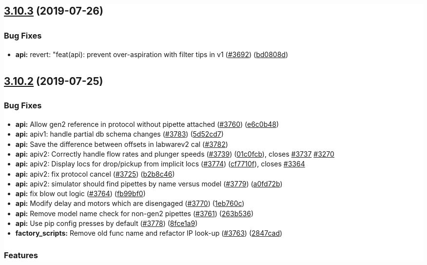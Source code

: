



<a name="3.10.3"></a>
## [3.10.3](https://github.com/Opentrons/opentrons/compare/v3.10.2...v3.10.3) (2019-07-26)


### Bug Fixes

* **api:** revert: "feat(api): prevent over-aspiration with filter tips in v1 ([#3692](https://github.com/opentrons/opentrons/issues/3692)) ([bd0808d](https://github.com/Opentrons/opentrons/commit/bd0808d726b7b17c35fa0116638b28f143d140e0))



<a name="3.10.2"></a>
## [3.10.2](https://github.com/Opentrons/opentrons/compare/v3.10.0...v3.10.2) (2019-07-25)


### Bug Fixes

* **api:** Allow gen2 reference in protocol without pipette attached ([#3760](https://github.com/Opentrons/opentrons/issues/3760)) ([e6c0b48](https://github.com/Opentrons/opentrons/commit/e6c0b48))
* **api:** apiv1: handle partial db schema changes ([#3783](https://github.com/Opentrons/opentrons/issues/3783)) ([5d52cd7](https://github.com/Opentrons/opentrons/commit/5d52cd7))
* **api:** Save the difference between offsets in labwarev2 cal ([#3782](https://github.com/Opentrons/opentrons/commit/35a095aa5d74e02a183c71ddf58ad7ee97360a6a))
* **api:** apiv2: Correctly handle flow rates and plunger speeds ([#3739](https://github.com/Opentrons/opentrons/issues/3739)) ([01c0fcb](https://github.com/Opentrons/opentrons/commit/01c0fcb)), closes [#3737](https://github.com/Opentrons/opentrons/issues/3737) [#3270](https://github.com/Opentrons/opentrons/issues/3270)
* **api:** apiv2: Display locs for drop/pickup from implicit locs ([#3774](https://github.com/Opentrons/opentrons/issues/3774)) ([cf7710f](https://github.com/Opentrons/opentrons/commit/cf7710f)), closes [#3364](https://github.com/Opentrons/opentrons/issues/3364)
* **api:** apiv2: fix protocol cancel ([#3725](https://github.com/Opentrons/opentrons/issues/3725)) ([b2b8c46](https://github.com/Opentrons/opentrons/commit/b2b8c46))
* **api:** apiv2: simulator should find pipettes by name versus model ([#3779](https://github.com/Opentrons/opentrons/issues/3779)) ([a0fd72b](https://github.com/Opentrons/opentrons/commit/a0fd72b))
* **api:** fix blow out logic ([#3764](https://github.com/Opentrons/opentrons/issues/3764)) ([fb99bf0](https://github.com/Opentrons/opentrons/commit/fb99bf0))
* **api:** Modify delay and motors which are disengaged ([#3770](https://github.com/Opentrons/opentrons/issues/3770)) ([1eb760c](https://github.com/Opentrons/opentrons/commit/1eb760c))
* **api:** Remove model name check for non-gen2 pipettes ([#3761](https://github.com/Opentrons/opentrons/issues/3761)) ([263b536](https://github.com/Opentrons/opentrons/commit/263b536))
* **api:** Use pip config presses by default ([#3778](https://github.com/Opentrons/opentrons/issues/3778)) ([8fce1a9](https://github.com/Opentrons/opentrons/commit/8fce1a9))
* **factory_scripts:** Remove old func name and refactor IP look-up ([#3763](https://github.com/Opentrons/opentrons/issues/3763)) ([2847cad](https://github.com/Opentrons/opentrons/commit/2847cad))


### Features
